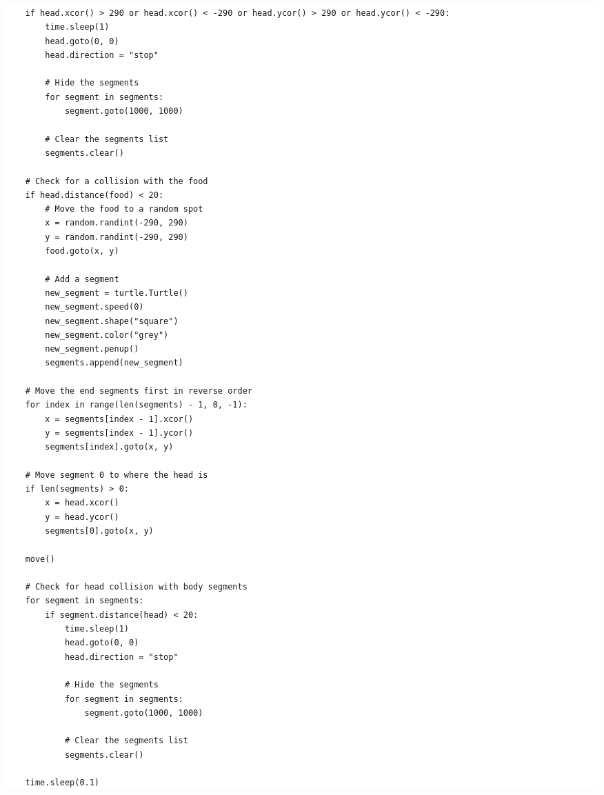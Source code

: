 ```txt
    if head.xcor() > 290 or head.xcor() < -290 or head.ycor() > 290 or head.ycor() < -290:
        time.sleep(1)
        head.goto(0, 0)
        head.direction = "stop"

        # Hide the segments
        for segment in segments:
            segment.goto(1000, 1000)
        
        # Clear the segments list
        segments.clear()

    # Check for a collision with the food
    if head.distance(food) < 20:
        # Move the food to a random spot
        x = random.randint(-290, 290)
        y = random.randint(-290, 290)
        food.goto(x, y)

        # Add a segment
        new_segment = turtle.Turtle()
        new_segment.speed(0)
        new_segment.shape("square")
        new_segment.color("grey")
        new_segment.penup()
        segments.append(new_segment)

    # Move the end segments first in reverse order
    for index in range(len(segments) - 1, 0, -1):
        x = segments[index - 1].xcor()
        y = segments[index - 1].ycor()
        segments[index].goto(x, y)

    # Move segment 0 to where the head is
    if len(segments) > 0:
        x = head.xcor()
        y = head.ycor()
        segments[0].goto(x, y)

    move()

    # Check for head collision with body segments
    for segment in segments:
        if segment.distance(head) < 20:
            time.sleep(1)
            head.goto(0, 0)
            head.direction = "stop"

            # Hide the segments
            for segment in segments:
                segment.goto(1000, 1000)
            
            # Clear the segments list
            segments.clear()

    time.sleep(0.1)
```
